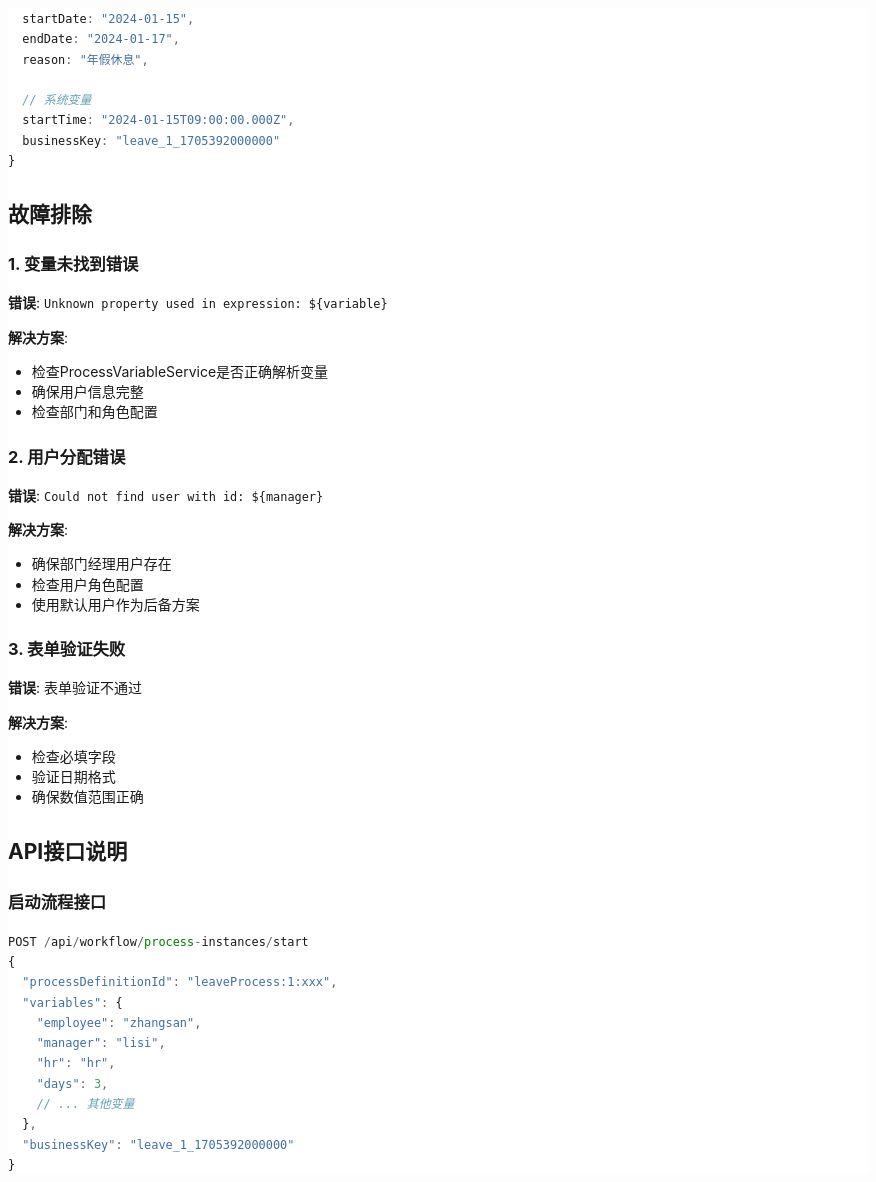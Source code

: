 ```javascript
  startDate: "2024-01-15",
  endDate: "2024-01-17",
  reason: "年假休息",
  
  // 系统变量
  startTime: "2024-01-15T09:00:00.000Z",
  businessKey: "leave_1_1705392000000"
}
```

## 故障排除

### 1. 变量未找到错误
**错误**: `Unknown property used in expression: ${variable}`

**解决方案**:
- 检查ProcessVariableService是否正确解析变量
- 确保用户信息完整
- 检查部门和角色配置

### 2. 用户分配错误
**错误**: `Could not find user with id: ${manager}`

**解决方案**:
- 确保部门经理用户存在
- 检查用户角色配置
- 使用默认用户作为后备方案

### 3. 表单验证失败
**错误**: 表单验证不通过

**解决方案**:
- 检查必填字段
- 验证日期格式
- 确保数值范围正确

## API接口说明

### 启动流程接口
```javascript
POST /api/workflow/process-instances/start
{
  "processDefinitionId": "leaveProcess:1:xxx",
  "variables": {
    "employee": "zhangsan",
    "manager": "lisi",
    "hr": "hr",
    "days": 3,
    // ... 其他变量
  },
  "businessKey": "leave_1_1705392000000"
}
```
